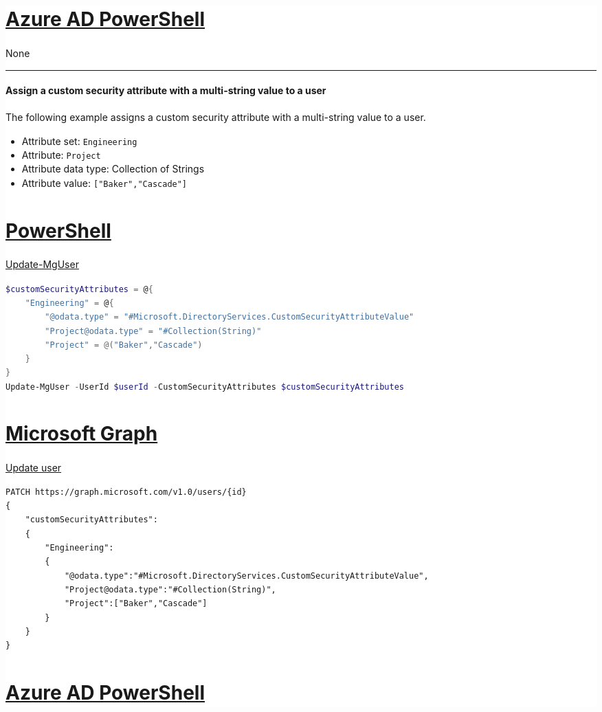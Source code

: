 # [Azure AD PowerShell](#tab/aad-powershell)

None

---

#### Assign a custom security attribute with a multi-string value to a user

The following example assigns a custom security attribute with a multi-string value to a user.

- Attribute set: `Engineering`
- Attribute: `Project`
- Attribute data type: Collection of Strings
- Attribute value: `["Baker","Cascade"]`

# [PowerShell](#tab/ms-powershell)

[Update-MgUser](/powershell/module/microsoft.graph.users/update-mguser)

```powershell
$customSecurityAttributes = @{
    "Engineering" = @{
        "@odata.type" = "#Microsoft.DirectoryServices.CustomSecurityAttributeValue"
        "Project@odata.type" = "#Collection(String)"
        "Project" = @("Baker","Cascade")
    }
}
Update-MgUser -UserId $userId -CustomSecurityAttributes $customSecurityAttributes
```

# [Microsoft Graph](#tab/ms-graph)

[Update user](/graph/api/user-update)

```http
PATCH https://graph.microsoft.com/v1.0/users/{id}
{
    "customSecurityAttributes":
    {
        "Engineering":
        {
            "@odata.type":"#Microsoft.DirectoryServices.CustomSecurityAttributeValue",
            "Project@odata.type":"#Collection(String)",
            "Project":["Baker","Cascade"]
        }
    }
}
```

# [Azure AD PowerShell](#tab/aad-powershell)
